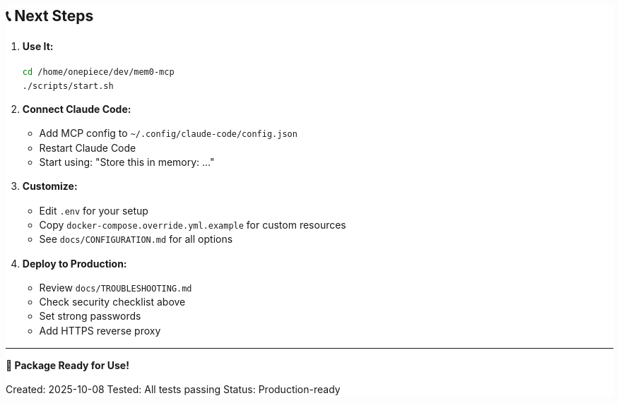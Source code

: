 
## 📞 Next Steps

1. **Use It:**
   ```bash
   cd /home/onepiece/dev/mem0-mcp
   ./scripts/start.sh
   ```

2. **Connect Claude Code:**
   - Add MCP config to `~/.config/claude-code/config.json`
   - Restart Claude Code
   - Start using: "Store this in memory: ..."

3. **Customize:**
   - Edit `.env` for your setup
   - Copy `docker-compose.override.yml.example` for custom resources
   - See `docs/CONFIGURATION.md` for all options

4. **Deploy to Production:**
   - Review `docs/TROUBLESHOOTING.md`
   - Check security checklist above
   - Set strong passwords
   - Add HTTPS reverse proxy

---

**🎊 Package Ready for Use!**

Created: 2025-10-08
Tested: All tests passing
Status: Production-ready
